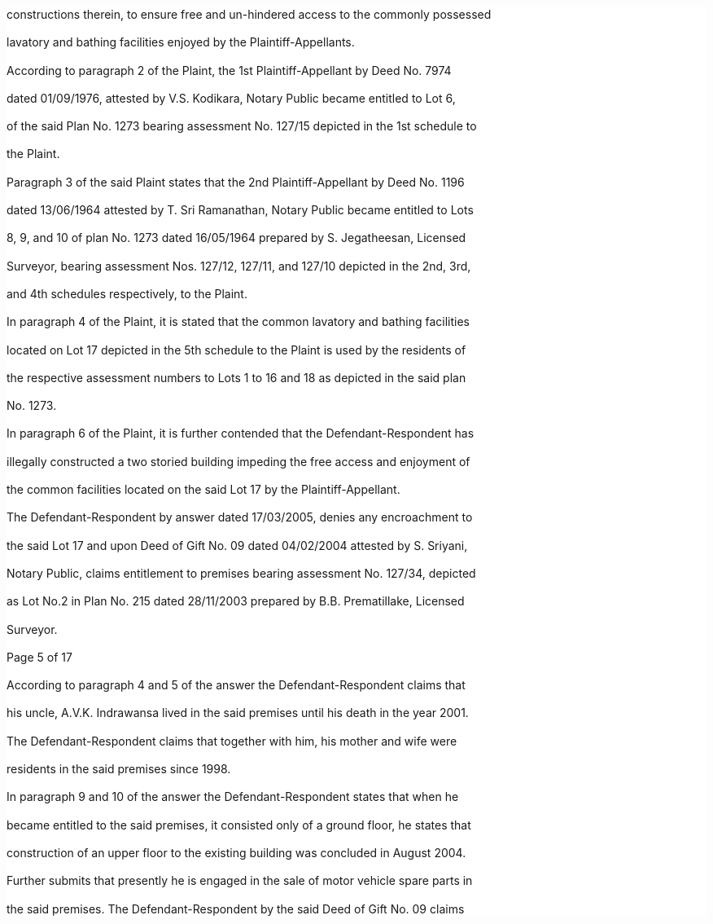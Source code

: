 constructions therein, to ensure free and un-hindered access to the commonly possessed

lavatory and bathing facilities enjoyed by the Plaintiff-Appellants.

According to paragraph 2 of the Plaint, the 1st Plaintiff-Appellant by Deed No. 7974

dated 01/09/1976, attested by V.S. Kodikara, Notary Public became entitled to Lot 6,

of the said Plan No. 1273 bearing assessment No. 127/15 depicted in the 1st schedule to

the Plaint.

Paragraph 3 of the said Plaint states that the 2nd Plaintiff-Appellant by Deed No. 1196

dated 13/06/1964 attested by T. Sri Ramanathan, Notary Public became entitled to Lots

8, 9, and 10 of plan No. 1273 dated 16/05/1964 prepared by S. Jegatheesan, Licensed

Surveyor, bearing assessment Nos. 127/12, 127/11, and 127/10 depicted in the 2nd, 3rd,

and 4th schedules respectively, to the Plaint.

In paragraph 4 of the Plaint, it is stated that the common lavatory and bathing facilities

located on Lot 17 depicted in the 5th schedule to the Plaint is used by the residents of

the respective assessment numbers to Lots 1 to 16 and 18 as depicted in the said plan

No. 1273.

In paragraph 6 of the Plaint, it is further contended that the Defendant-Respondent has

illegally constructed a two storied building impeding the free access and enjoyment of

the common facilities located on the said Lot 17 by the Plaintiff-Appellant.

The Defendant-Respondent by answer dated 17/03/2005, denies any encroachment to

the said Lot 17 and upon Deed of Gift No. 09 dated 04/02/2004 attested by S. Sriyani,

Notary Public, claims entitlement to premises bearing assessment No. 127/34, depicted

as Lot No.2 in Plan No. 215 dated 28/11/2003 prepared by B.B. Prematillake, Licensed

Surveyor.

Page 5 of 17

According to paragraph 4 and 5 of the answer the Defendant-Respondent claims that

his uncle, A.V.K. Indrawansa lived in the said premises until his death in the year 2001.

The Defendant-Respondent claims that together with him, his mother and wife were

residents in the said premises since 1998.

In paragraph 9 and 10 of the answer the Defendant-Respondent states that when he

became entitled to the said premises, it consisted only of a ground floor, he states that

construction of an upper floor to the existing building was concluded in August 2004.

Further submits that presently he is engaged in the sale of motor vehicle spare parts in

the said premises. The Defendant-Respondent by the said Deed of Gift No. 09 claims
